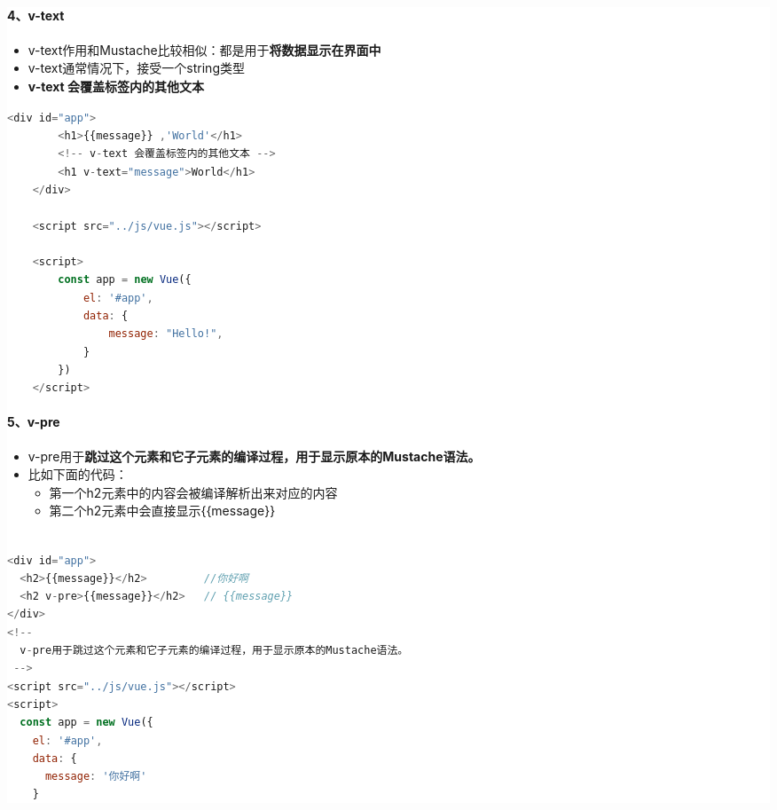 <iframe height="300" style="width: 100%;" scrolling="no" title="Untitled" src="https://codepen.io/JackCin877/embed/mdKWobX?default-tab=js%2Cresult&theme-id=dark" frameborder="no" loading="lazy" allowtransparency="true" allowfullscreen="true">
  See the Pen <a href="https://codepen.io/JackCin877/pen/mdKWobX">
  Untitled</a> by JackCin877 (<a href="https://codepen.io/JackCin877">@JackCin877</a>)
  on <a href="https://codepen.io">CodePen</a>.
</iframe>


#### 4、v-text

- v-text作用和Mustache比较相似：都是用于**将数据显示在界面中**
- v-text通常情况下，接受一个string类型
- **v-text 会覆盖标签内的其他文本**



```js
<div id="app">
        <h1>{{message}} ,'World'</h1>
        <!-- v-text 会覆盖标签内的其他文本 -->
        <h1 v-text="message">World</h1>
    </div>

    <script src="../js/vue.js"></script>

    <script>
        const app = new Vue({
            el: '#app',
            data: {
                message: "Hello!",
            }
        })
    </script>
```

<iframe height="300" style="width: 100%;" scrolling="no" title="Untitled" src="https://codepen.io/JackCin877/embed/YzvZgPE?default-tab=js%2Cresult&theme-id=dark" frameborder="no" loading="lazy" allowtransparency="true" allowfullscreen="true">
  See the Pen <a href="https://codepen.io/JackCin877/pen/YzvZgPE">
  Untitled</a> by JackCin877 (<a href="https://codepen.io/JackCin877">@JackCin877</a>)
  on <a href="https://codepen.io">CodePen</a>.
</iframe>


#### 5、v-pre

- v-pre用于**跳过这个元素和它子元素的编译过程，用于显示原本的Mustache语法。**
- 比如下面的代码：
  - 第一个h2元素中的内容会被编译解析出来对应的内容
  - 第二个h2元素中会直接显示{{message}}

```js
 
<div id="app">
  <h2>{{message}}</h2>         //你好啊
  <h2 v-pre>{{message}}</h2>   // {{message}}
</div>
<!-- 
  v-pre用于跳过这个元素和它子元素的编译过程，用于显示原本的Mustache语法。
 -->
<script src="../js/vue.js"></script>
<script>
  const app = new Vue({
    el: '#app',
    data: {
      message: '你好啊'
    }
```